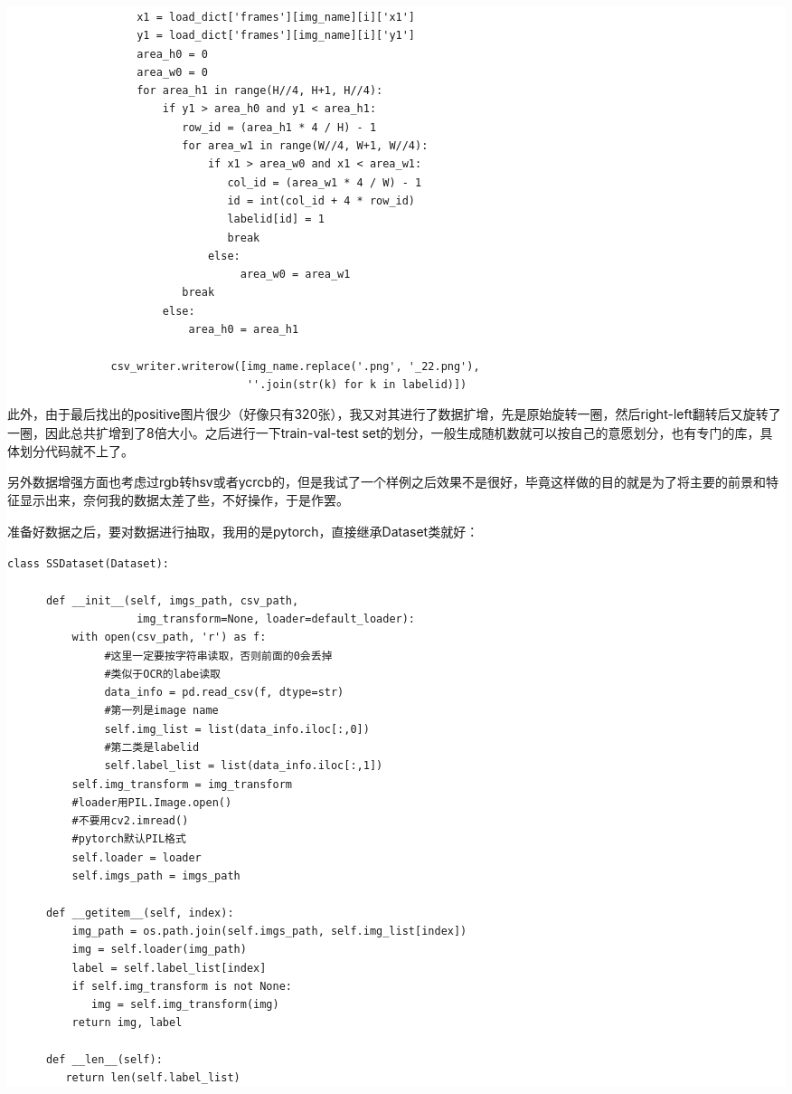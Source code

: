 ```
                    x1 = load_dict['frames'][img_name][i]['x1']
                    y1 = load_dict['frames'][img_name][i]['y1']
                    area_h0 = 0
                    area_w0 = 0
                    for area_h1 in range(H//4, H+1, H//4):
                        if y1 > area_h0 and y1 < area_h1:
                           row_id = (area_h1 * 4 / H) - 1
                           for area_w1 in range(W//4, W+1, W//4):
                               if x1 > area_w0 and x1 < area_w1:
                                  col_id = (area_w1 * 4 / W) - 1
                                  id = int(col_id + 4 * row_id)
                                  labelid[id] = 1
                                  break
                               else:
                                    area_w0 = area_w1
                           break
                        else:
                            area_h0 = area_h1
                  
                csv_writer.writerow([img_name.replace('.png', '_22.png'), 
                                     ''.join(str(k) for k in labelid)])
```

此外，由于最后找出的positive图片很少（好像只有320张），我又对其进行了数据扩增，先是原始旋转一圈，然后right-left翻转后又旋转了一圈，因此总共扩增到了8倍大小。之后进行一下train-val-test set的划分，一般生成随机数就可以按自己的意愿划分，也有专门的库，具体划分代码就不上了。

另外数据增强方面也考虑过rgb转hsv或者ycrcb的，但是我试了一个样例之后效果不是很好，毕竟这样做的目的就是为了将主要的前景和特征显示出来，奈何我的数据太差了些，不好操作，于是作罢。

准备好数据之后，要对数据进行抽取，我用的是pytorch，直接继承Dataset类就好：

```
class SSDataset(Dataset):
      
      def __init__(self, imgs_path, csv_path, 
                    img_transform=None, loader=default_loader):
          with open(csv_path, 'r') as f:
               #这里一定要按字符串读取，否则前面的0会丢掉
               #类似于OCR的labe读取
               data_info = pd.read_csv(f, dtype=str) 
               #第一列是image name
               self.img_list = list(data_info.iloc[:,0])
               #第二类是labelid
               self.label_list = list(data_info.iloc[:,1])
          self.img_transform = img_transform
          #loader用PIL.Image.open()
          #不要用cv2.imread()
          #pytorch默认PIL格式
          self.loader = loader
          self.imgs_path = imgs_path
      
      def __getitem__(self, index):
          img_path = os.path.join(self.imgs_path, self.img_list[index])
          img = self.loader(img_path)
          label = self.label_list[index]
          if self.img_transform is not None:
             img = self.img_transform(img)
          return img, label

      def __len__(self):
         return len(self.label_list)
```
